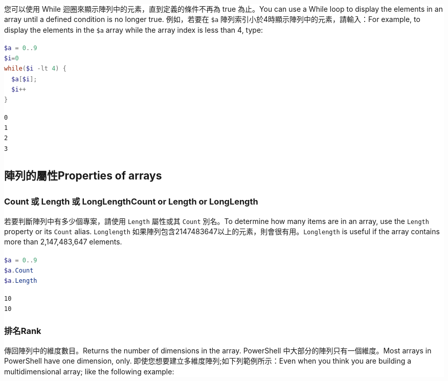 <span data-ttu-id="b9f21-169">您可以使用 While 迴圈來顯示陣列中的元素，直到定義的條件不再為 true 為止。</span><span class="sxs-lookup"><span data-stu-id="b9f21-169">You can use a While loop to display the elements in an array until a defined condition is no longer true.</span></span> <span data-ttu-id="b9f21-170">例如，若要在 `$a` 陣列索引小於4時顯示陣列中的元素，請輸入：</span><span class="sxs-lookup"><span data-stu-id="b9f21-170">For example, to display the elements in the `$a` array while the array index is less than 4, type:</span></span>

```powershell
$a = 0..9
$i=0
while($i -lt 4) {
  $a[$i];
  $i++
}
```

```Output
0
1
2
3
```

## <a name="properties-of-arrays"></a><span data-ttu-id="b9f21-171">陣列的屬性</span><span class="sxs-lookup"><span data-stu-id="b9f21-171">Properties of arrays</span></span>

### <a name="count-or-length-or-longlength"></a><span data-ttu-id="b9f21-172">Count 或 Length 或 LongLength</span><span class="sxs-lookup"><span data-stu-id="b9f21-172">Count or Length or LongLength</span></span>

<span data-ttu-id="b9f21-173">若要判斷陣列中有多少個專案，請使用 `Length` 屬性或其 `Count` 別名。</span><span class="sxs-lookup"><span data-stu-id="b9f21-173">To determine how many items are in an array, use the `Length` property or its `Count` alias.</span></span> <span data-ttu-id="b9f21-174">`Longlength` 如果陣列包含2147483647以上的元素，則會很有用。</span><span class="sxs-lookup"><span data-stu-id="b9f21-174">`Longlength` is useful if the array contains more than 2,147,483,647 elements.</span></span>

```powershell
$a = 0..9
$a.Count
$a.Length
```

```Output
10
10
```

### <a name="rank"></a><span data-ttu-id="b9f21-175">排名</span><span class="sxs-lookup"><span data-stu-id="b9f21-175">Rank</span></span>

<span data-ttu-id="b9f21-176">傳回陣列中的維度數目。</span><span class="sxs-lookup"><span data-stu-id="b9f21-176">Returns the number of dimensions in the array.</span></span> <span data-ttu-id="b9f21-177">PowerShell 中大部分的陣列只有一個維度。</span><span class="sxs-lookup"><span data-stu-id="b9f21-177">Most arrays in PowerShell have one dimension, only.</span></span> <span data-ttu-id="b9f21-178">即使您想要建立多維度陣列;如下列範例所示：</span><span class="sxs-lookup"><span data-stu-id="b9f21-178">Even when you think you are building a multidimensional array; like the following example:</span></span>
